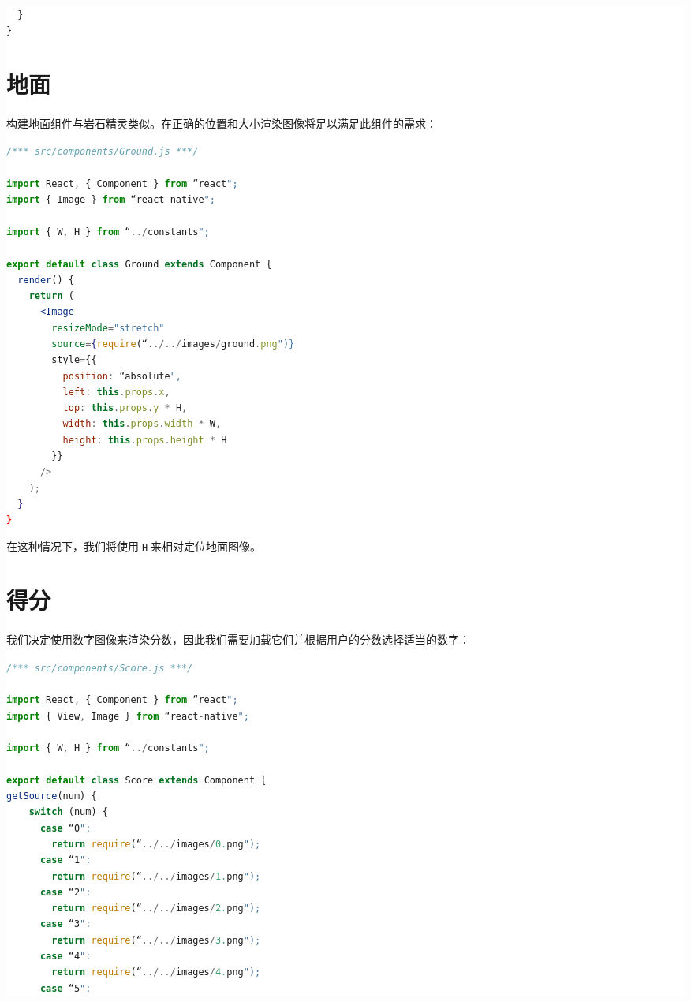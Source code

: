 ```jsx
  }
}
```

# 地面

构建地面组件与岩石精灵类似。在正确的位置和大小渲染图像将足以满足此组件的需求：

```jsx
/*** src/components/Ground.js ***/

import React, { Component } from “react";
import { Image } from “react-native";

import { W, H } from “../constants";

export default class Ground extends Component {
  render() {
    return (
      <Image
        resizeMode="stretch"
        source={require(“../../images/ground.png")}
        style={{
          position: “absolute",
          left: this.props.x,
          top: this.props.y * H,
          width: this.props.width * W,
          height: this.props.height * H
        }}
      />
    );
  }
}
```

在这种情况下，我们将使用 `H` 来相对定位地面图像。

# 得分

我们决定使用数字图像来渲染分数，因此我们需要加载它们并根据用户的分数选择适当的数字：

```jsx
/*** src/components/Score.js ***/

import React, { Component } from “react";
import { View, Image } from “react-native";

import { W, H } from “../constants";

export default class Score extends Component {
getSource(num) {
    switch (num) {
      case “0":
        return require(“../../images/0.png");
      case “1":
        return require(“../../images/1.png");
      case “2":
        return require(“../../images/2.png");
      case “3":
        return require(“../../images/3.png");
      case “4":
        return require(“../../images/4.png");
      case “5":
```